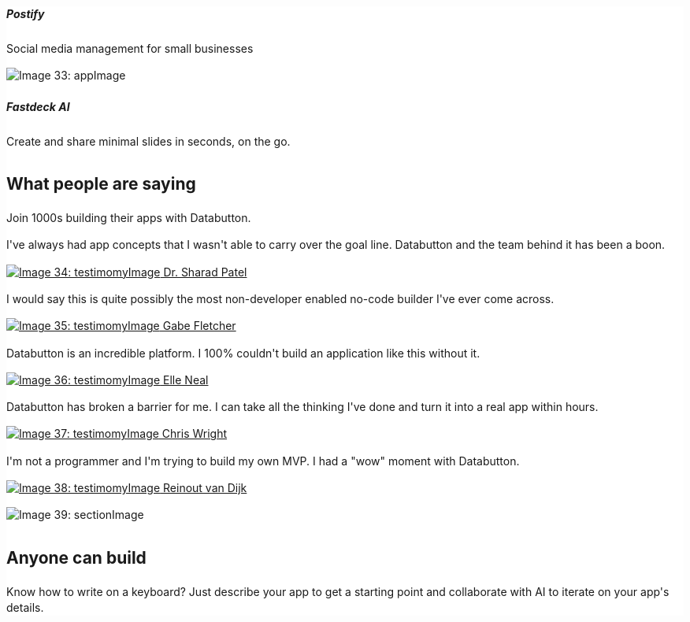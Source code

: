 ##### Postify

Social media management for small businesses

![Image 33: appImage](https://databutton.com/_next/image?url=https%3A%2F%2Fcdn.sanity.io%2Fimages%2F6hc0cb85%2Fproduction%2F07b2e04537729dee423fe5a96515504a93b6a5ab-1558x946.png&w=3840&q=75)

##### Fastdeck AI

Create and share minimal slides in seconds, on the go.

What people are saying
----------------------

Join 1000s building their apps with Databutton.

I've always had app concepts that I wasn't able to carry over the goal line. Databutton and the team behind it has been a boon.

[![Image 34: testimomyImage](https://databutton.com/_next/image?url=https%3A%2F%2Fcdn.sanity.io%2Fimages%2F6hc0cb85%2Fproduction%2F67b970a7063d8a62dcee374feee503fb4ba856aa-204x204.jpg&w=96&q=75) Dr. Sharad Patel](https://www.cooperhealth.org/doctors/sharad-patel-md)

I would say this is quite possibly the most non-developer enabled no-code builder I've ever come across.

[![Image 35: testimomyImage](https://databutton.com/_next/image?url=https%3A%2F%2Fcdn.sanity.io%2Fimages%2F6hc0cb85%2Fproduction%2Fa079dfc9a7696c7a56625fa0f84b24da0f4f4f0c-240x240.jpg&w=96&q=75) Gabe Fletcher](https://www.producthunt.com/products/databutton/reviews?review=772906)

Databutton is an incredible platform. I 100% couldn't build an application like this without it.

[![Image 36: testimomyImage](https://databutton.com/_next/image?url=https%3A%2F%2Fcdn.sanity.io%2Fimages%2F6hc0cb85%2Fproduction%2Fcf8d090e455f05f29c84b7bbb63e283e4d6cd654-400x400.jpg&w=96&q=75) Elle Neal](https://www.linkedin.com/in/elle-neal-78994617/)

Databutton has broken a barrier for me. I can take all the thinking I've done and turn it into a real app within hours.

[![Image 37: testimomyImage](https://databutton.com/_next/image?url=https%3A%2F%2Fcdn.sanity.io%2Fimages%2F6hc0cb85%2Fproduction%2Fe33e7ad1d2e0cf3d0f82eac3143d5c9cd76f44d8-246x246.jpg&w=96&q=75) Chris Wright](https://www.linkedin.com/in/chrismwright/)

I'm not a programmer and I'm trying to build my own MVP. I had a "wow" moment with Databutton.

[![Image 38: testimomyImage](https://databutton.com/_next/image?url=https%3A%2F%2Fcdn.sanity.io%2Fimages%2F6hc0cb85%2Fproduction%2Fd8748a1641480c1658e018678da78ccfc548ed30-800x800.jpg&w=96&q=75) Reinout van Dijk](https://www.linkedin.com/in/reinout-van-dijk-54225719/)

![Image 39: sectionImage](https://databutton.com/_next/image?url=https%3A%2F%2Fcdn.sanity.io%2Fimages%2F6hc0cb85%2Fproduction%2Fd619af4775fe212f9c050a8a4edc9e20b8f3ac93-720x720.gif&w=3840&q=75)

Anyone can build
----------------

Know how to write on a keyboard? Just describe your app to get a starting point and collaborate with AI to iterate on your app's details.

[](https://www.databutton.com/home)
